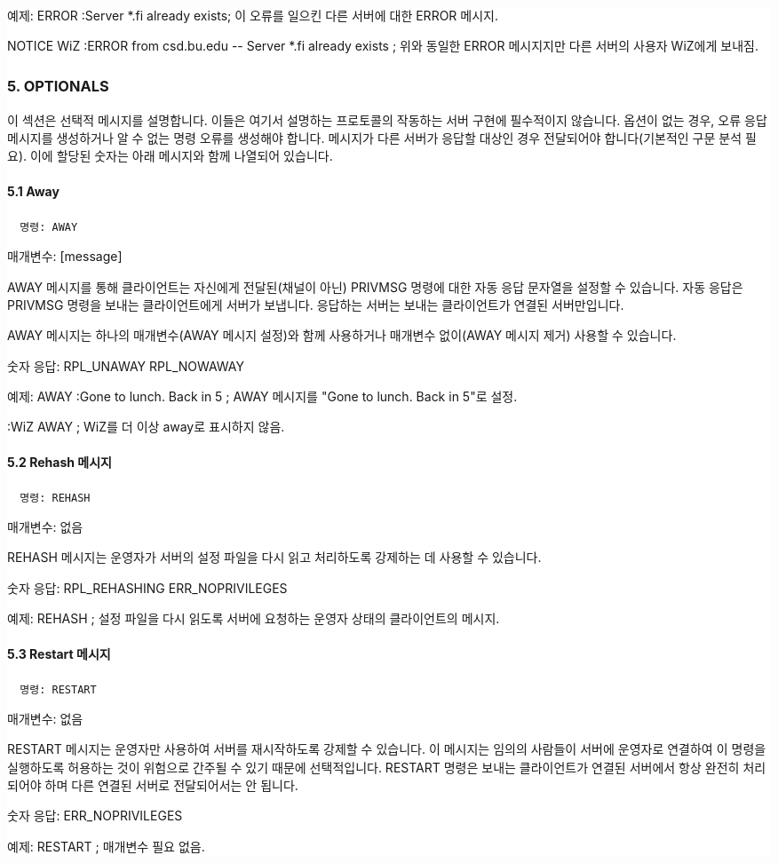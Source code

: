 예제:
   ERROR :Server *.fi already exists; 이 오류를 일으킨 다른 서버에 대한
                                   ERROR 메시지.

   NOTICE WiZ :ERROR from csd.bu.edu -- Server *.fi already exists
                                   ; 위와 동일한 ERROR 메시지지만 다른
                                   서버의 사용자 WiZ에게 보내짐.

### 5. OPTIONALS

이 섹션은 선택적 메시지를 설명합니다. 이들은 여기서 설명하는 프로토콜의 작동하는 서버 구현에 필수적이지 않습니다. 옵션이 없는 경우, 오류 응답 메시지를 생성하거나 알 수 없는 명령 오류를 생성해야 합니다. 메시지가 다른 서버가 응답할 대상인 경우 전달되어야 합니다(기본적인 구문 분석 필요). 이에 할당된 숫자는 아래 메시지와 함께 나열되어 있습니다.

#### 5.1 Away

      명령: AWAY
   매개변수: [message]

AWAY 메시지를 통해 클라이언트는 자신에게 전달된(채널이 아닌) PRIVMSG 명령에 대한 자동 응답 문자열을 설정할 수 있습니다. 자동 응답은 PRIVMSG 명령을 보내는 클라이언트에게 서버가 보냅니다. 응답하는 서버는 보내는 클라이언트가 연결된 서버만입니다.

AWAY 메시지는 하나의 매개변수(AWAY 메시지 설정)와 함께 사용하거나 매개변수 없이(AWAY 메시지 제거) 사용할 수 있습니다.

숫자 응답:
           RPL_UNAWAY                      RPL_NOWAWAY

예제:
   AWAY :Gone to lunch.  Back in 5 ; AWAY 메시지를 "Gone to lunch.
                                   Back in 5"로 설정.

   :WiZ AWAY                       ; WiZ를 더 이상 away로 표시하지 않음.

#### 5.2 Rehash 메시지

      명령: REHASH
   매개변수: 없음

REHASH 메시지는 운영자가 서버의 설정 파일을 다시 읽고 처리하도록 강제하는 데 사용할 수 있습니다.

숫자 응답:
        RPL_REHASHING                   ERR_NOPRIVILEGES

예제:
REHASH                          ; 설정 파일을 다시 읽도록 서버에 요청하는
                                운영자 상태의 클라이언트의 메시지.

#### 5.3 Restart 메시지

      명령: RESTART
   매개변수: 없음

RESTART 메시지는 운영자만 사용하여 서버를 재시작하도록 강제할 수 있습니다. 이 메시지는 임의의 사람들이 서버에 운영자로 연결하여 이 명령을 실행하도록 허용하는 것이 위험으로 간주될 수 있기 때문에 선택적입니다. RESTART 명령은 보내는 클라이언트가 연결된 서버에서 항상 완전히 처리되어야 하며 다른 연결된 서버로 전달되어서는 안 됩니다.

숫자 응답:
           ERR_NOPRIVILEGES

예제:
   RESTART                         ; 매개변수 필요 없음.
